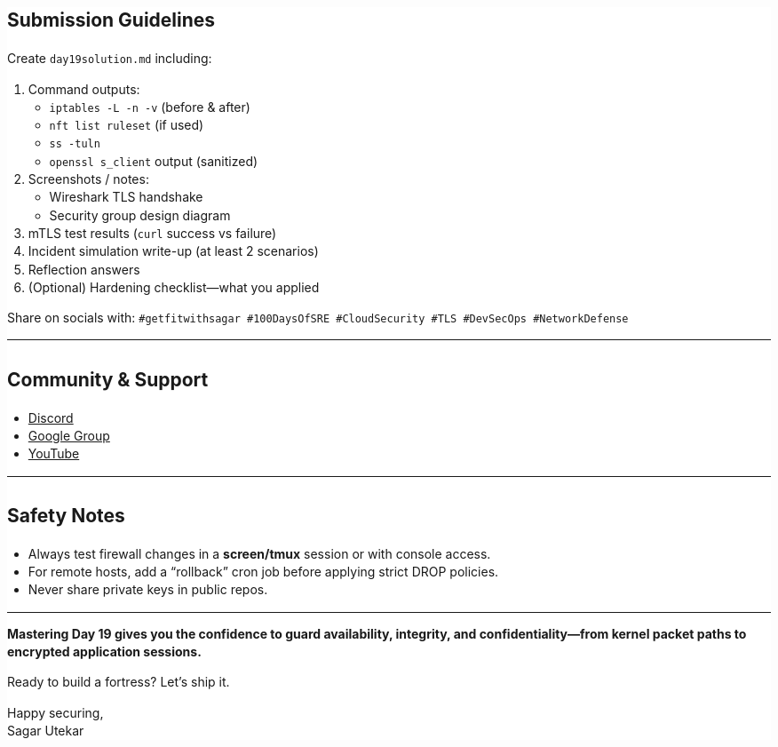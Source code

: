 
## Submission Guidelines

Create `day19solution.md` including:

1. Command outputs:
   - `iptables -L -n -v` (before & after)
   - `nft list ruleset` (if used)
   - `ss -tuln`
   - `openssl s_client` output (sanitized)
2. Screenshots / notes:
   - Wireshark TLS handshake
   - Security group design diagram
3. mTLS test results (`curl` success vs failure)
4. Incident simulation write-up (at least 2 scenarios)
5. Reflection answers
6. (Optional) Hardening checklist—what you applied

Share on socials with:
`#getfitwithsagar #100DaysOfSRE #CloudSecurity #TLS #DevSecOps #NetworkDefense`

---

## Community & Support

- [Discord](https://discord.gg/mNDm39qB8t)
- [Google Group](https://groups.google.com/forum/#!forum/daily-devops-sre-challenge-series/join)
- [YouTube](https://www.youtube.com/@Sagar.Utekar)

---

## Safety Notes

- Always test firewall changes in a **screen/tmux** session or with console access.
- For remote hosts, add a “rollback” cron job before applying strict DROP policies.
- Never share private keys in public repos.

---

**Mastering Day 19 gives you the confidence to guard availability, integrity, and confidentiality—from kernel packet paths to encrypted application sessions.**

Ready to build a fortress? Let’s ship it.  

Happy securing,  
Sagar Utekar
